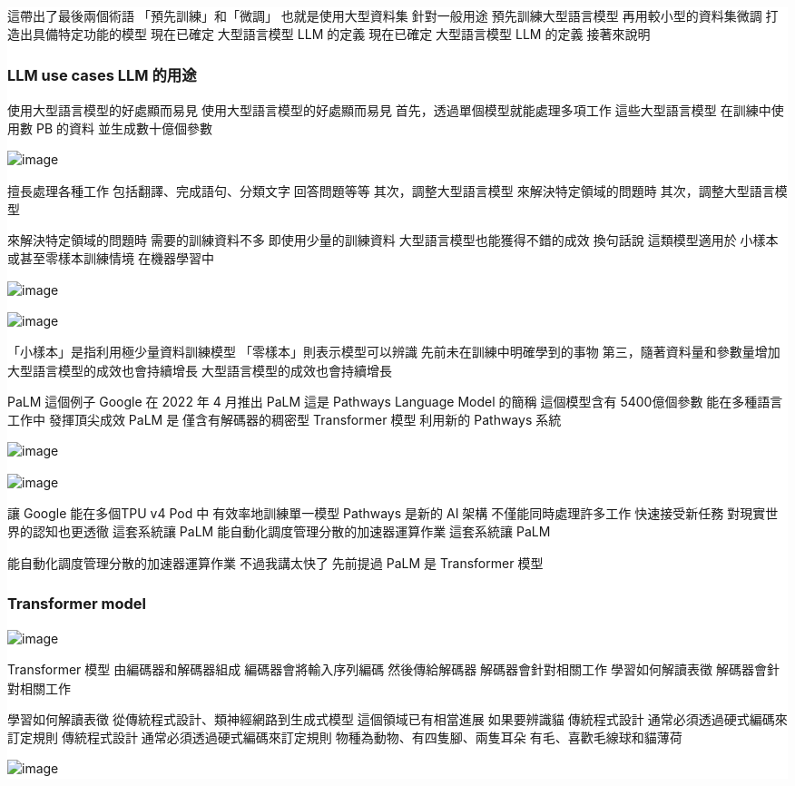 這帶出了最後兩個術語 「預先訓練」和「微調」 也就是使用大型資料集 
針對一般用途 預先訓練大型語言模型 
再用較小型的資料集微調 打造出具備特定功能的模型 
現在已確定 大型語言模型 LLM 的定義 現在已確定 大型語言模型 LLM 的定義 接著來說明

### LLM use cases LLM 的用途 

使用大型語言模型的好處顯而易見 使用大型語言模型的好處顯而易見
首先，透過單個模型就能處理多項工作  這些大型語言模型 在訓練中使用數 PB 的資料 並生成數十億個參數 

![image](https://github.com/user-attachments/assets/85bf9fba-b6c6-4e93-92f7-eb41e2a74784)

擅長處理各種工作 包括翻譯、完成語句、分類文字 回答問題等等 
其次，調整大型語言模型 來解決特定領域的問題時 其次，調整大型語言模型

來解決特定領域的問題時 需要的訓練資料不多 即使用少量的訓練資料 大型語言模型也能獲得不錯的成效 
換句話說 這類模型適用於 小樣本或甚至零樣本訓練情境 在機器學習中 

![image](https://github.com/user-attachments/assets/a3c48961-ae18-46a5-a936-ef9a5d486448)

![image](https://github.com/user-attachments/assets/11b6cf29-f191-49a5-832c-05e02b1c8493)

「小樣本」是指利用極少量資料訓練模型 
「零樣本」則表示模型可以辨識 先前未在訓練中明確學到的事物 
第三，隨著資料量和參數量增加 大型語言模型的成效也會持續增長 大型語言模型的成效也會持續增長

PaLM 這個例子 Google 在 2022 年 4 月推出 PaLM 這是 Pathways Language Model 的簡稱 
這個模型含有 5400億個參數 能在多種語言工作中 發揮頂尖成效 
PaLM 是 僅含有解碼器的稠密型 Transformer 模型 利用新的 Pathways 系統 

![image](https://github.com/user-attachments/assets/0fb55aba-bfaf-4499-9242-c8a37399f818)


![image](https://github.com/user-attachments/assets/f75e6a47-d489-4576-a7f7-338a5a503675)

讓 Google 能在多個TPU v4 Pod 中 有效率地訓練單一模型
Pathways 是新的 AI 架構 不僅能同時處理許多工作 快速接受新任務 
對現實世界的認知也更透徹 這套系統讓 PaLM 能自動化調度管理分散的加速器運算作業 
這套系統讓 PaLM

能自動化調度管理分散的加速器運算作業 不過我講太快了 先前提過 PaLM 是 Transformer 模型 

### Transformer model

![image](https://github.com/user-attachments/assets/0724ce54-6c6c-403f-a3df-157264c67068)

Transformer 模型 由編碼器和解碼器組成 
編碼器會將輸入序列編碼 然後傳給解碼器 解碼器會針對相關工作 學習如何解讀表徵 解碼器會針對相關工作

學習如何解讀表徵 從傳統程式設計、類神經網路到生成式模型 這個領域已有相當進展 
如果要辨識貓 傳統程式設計 通常必須透過硬式編碼來訂定規則 
傳統程式設計 通常必須透過硬式編碼來訂定規則 物種為動物、有四隻腳、兩隻耳朵 有毛、喜歡毛線球和貓薄荷 

![image](https://github.com/user-attachments/assets/d48b89c7-3933-42cb-bd00-a0fa31eb66ff)
